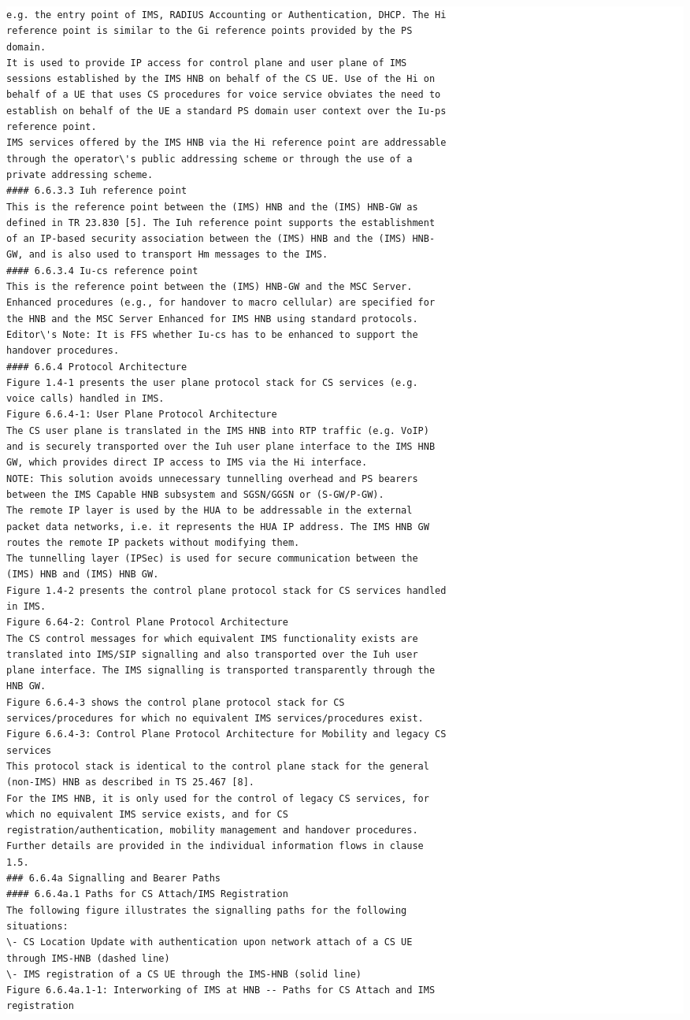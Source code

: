 ```{=html}
e.g. the entry point of IMS, RADIUS Accounting or Authentication, DHCP. The Hi
reference point is similar to the Gi reference points provided by the PS
domain.
It is used to provide IP access for control plane and user plane of IMS
sessions established by the IMS HNB on behalf of the CS UE. Use of the Hi on
behalf of a UE that uses CS procedures for voice service obviates the need to
establish on behalf of the UE a standard PS domain user context over the Iu-ps
reference point.
IMS services offered by the IMS HNB via the Hi reference point are addressable
through the operator\'s public addressing scheme or through the use of a
private addressing scheme.
#### 6.6.3.3 Iuh reference point
This is the reference point between the (IMS) HNB and the (IMS) HNB-GW as
defined in TR 23.830 [5]. The Iuh reference point supports the establishment
of an IP-based security association between the (IMS) HNB and the (IMS) HNB-
GW, and is also used to transport Hm messages to the IMS.
#### 6.6.3.4 Iu-cs reference point
This is the reference point between the (IMS) HNB-GW and the MSC Server.
Enhanced procedures (e.g., for handover to macro cellular) are specified for
the HNB and the MSC Server Enhanced for IMS HNB using standard protocols.
Editor\'s Note: It is FFS whether Iu-cs has to be enhanced to support the
handover procedures.
#### 6.6.4 Protocol Architecture
Figure 1.4-1 presents the user plane protocol stack for CS services (e.g.
voice calls) handled in IMS.
Figure 6.6.4-1: User Plane Protocol Architecture
The CS user plane is translated in the IMS HNB into RTP traffic (e.g. VoIP)
and is securely transported over the Iuh user plane interface to the IMS HNB
GW, which provides direct IP access to IMS via the Hi interface.
NOTE: This solution avoids unnecessary tunnelling overhead and PS bearers
between the IMS Capable HNB subsystem and SGSN/GGSN or (S-GW/P-GW).
The remote IP layer is used by the HUA to be addressable in the external
packet data networks, i.e. it represents the HUA IP address. The IMS HNB GW
routes the remote IP packets without modifying them.
The tunnelling layer (IPSec) is used for secure communication between the
(IMS) HNB and (IMS) HNB GW.
Figure 1.4-2 presents the control plane protocol stack for CS services handled
in IMS.
Figure 6.64-2: Control Plane Protocol Architecture
The CS control messages for which equivalent IMS functionality exists are
translated into IMS/SIP signalling and also transported over the Iuh user
plane interface. The IMS signalling is transported transparently through the
HNB GW.
Figure 6.6.4-3 shows the control plane protocol stack for CS
services/procedures for which no equivalent IMS services/procedures exist.
Figure 6.6.4-3: Control Plane Protocol Architecture for Mobility and legacy CS
services
This protocol stack is identical to the control plane stack for the general
(non-IMS) HNB as described in TS 25.467 [8].
For the IMS HNB, it is only used for the control of legacy CS services, for
which no equivalent IMS service exists, and for CS
registration/authentication, mobility management and handover procedures.
Further details are provided in the individual information flows in clause
1.5.
### 6.6.4a Signalling and Bearer Paths
#### 6.6.4a.1 Paths for CS Attach/IMS Registration
The following figure illustrates the signalling paths for the following
situations:
\- CS Location Update with authentication upon network attach of a CS UE
through IMS-HNB (dashed line)
\- IMS registration of a CS UE through the IMS-HNB (solid line)
Figure 6.6.4a.1-1: Interworking of IMS at HNB -- Paths for CS Attach and IMS
registration
```